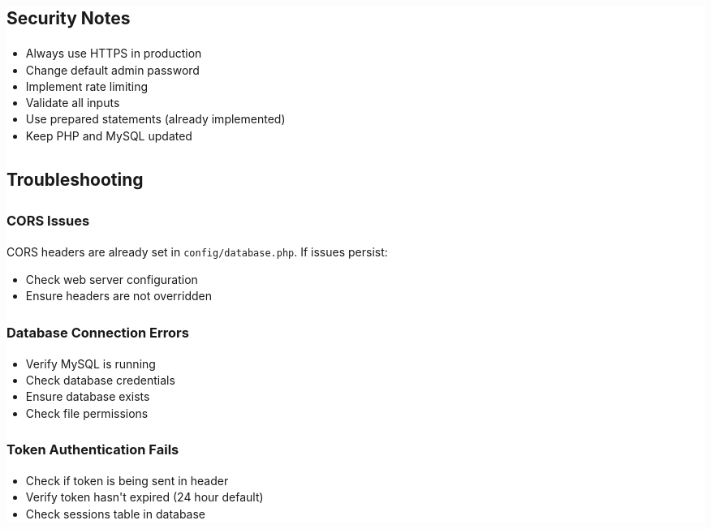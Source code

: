## Security Notes

- Always use HTTPS in production
- Change default admin password
- Implement rate limiting
- Validate all inputs
- Use prepared statements (already implemented)
- Keep PHP and MySQL updated

## Troubleshooting

### CORS Issues

CORS headers are already set in `config/database.php`. If issues persist:

- Check web server configuration
- Ensure headers are not overridden

### Database Connection Errors

- Verify MySQL is running
- Check database credentials
- Ensure database exists
- Check file permissions

### Token Authentication Fails

- Check if token is being sent in header
- Verify token hasn't expired (24 hour default)
- Check sessions table in database
